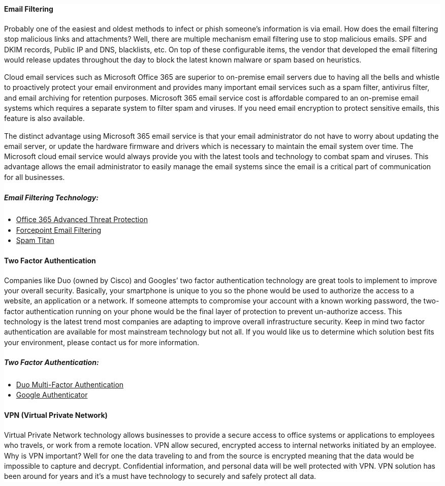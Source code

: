 #### Email Filtering 
Probably one of the easiest and oldest methods to infect or phish someone’s information is via email. How does the email filtering stop malicious links and attachments? Well, there are multiple mechanism email filtering use to stop malicious emails. SPF and DKIM records, Public IP and DNS, blacklists, etc. On top of these configurable items, the vendor that developed the email filtering would release updates throughout the day to block the latest known malware or spam based on heuristics. 

Cloud email services such as Microsoft Office 365 are superior to on-premise email servers due to having all the bells and whistle to proactively protect your email environment and provides many important email services such as a spam filter, antivirus filter, and email archiving for retention purposes. Microsoft 365 email service cost is affordable compared to an on-premise email systems which requires a separate system to filter spam and viruses. If you need email encryption to protect sensitive emails, this feature is also available. 

The distinct advantage using Microsoft 365 email service is that your email administrator do not have to worry about updating the email server, or update the hardware firmware and drivers which is necessary to maintain the email system over time. The Microsoft cloud email service would always provide you with the latest tools and technology to combat spam and viruses. This advantage allows the email administrator to easily manage the email systems since the email is a critical part of communication for all businesses.

##### Email Filtering Technology:
- <A href=https://products.office.com/en-us/exchange/advance-threat-protection target=_blank>Office 365 Advanced Threat Protection</a>
- <A href=https://www.forcepoint.com/product/email-security target=_blank>Forcepoint Email Filtering</a>
- <A href=https://www.spamtitan.com/email-filtering-service/ target=_blank>Spam Titan</a>

#### Two Factor Authentication
Companies like Duo (owned by Cisco) and Googles’ two factor authentication technology are great tools to implement to improve your overall security. Basically, your smartphone is unique to you so the phone would be used to authorize the access to a website, an application or a network. If someone attempts to compromise your account with a known working password, the two-factor authentication running on your phone would be the final layer of protection to prevent un-authorize access. This technology is the latest trend most companies are adapting to improve overall infrastructure security. Keep in mind two factor authentication are available for most mainstream technology but not all. If you would like us to determine which solution best fits your environment, please contact us for more information.

##### Two Factor Authentication:
- <A href=https://duo.com/product/multi-factor-authentication-mfa target=_blank>Duo Multi-Factor Authentication</a>
- <A href=https://www.google.com/landing/2step/ target=_blank>Google Authenticator</a>

#### VPN (Virtual Private Network)
Virtual Private Network technology allows businesses to provide a secure access to office systems or applications to employees who travels, or work from a remote location. VPN allow secured, encrypted access to internal networks initiated by an employee. Why is VPN important? Well for one the data traveling to and from the source is encrypted meaning that the data would be impossible to capture and decrypt. Confidential information, and personal data will be well protected with VPN. VPN solution has been around for years and it’s a must have technology to securely and safely protect all data. 
